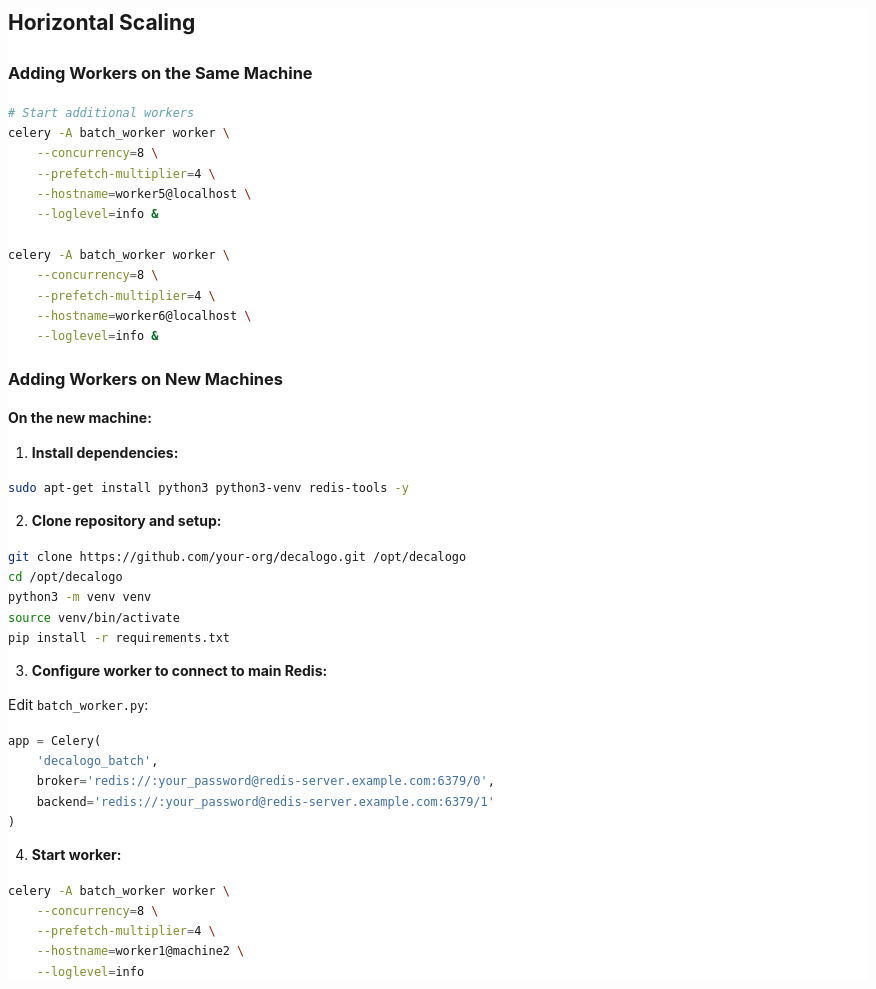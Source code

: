 ## Horizontal Scaling

### Adding Workers on the Same Machine

```bash
# Start additional workers
celery -A batch_worker worker \
    --concurrency=8 \
    --prefetch-multiplier=4 \
    --hostname=worker5@localhost \
    --loglevel=info &

celery -A batch_worker worker \
    --concurrency=8 \
    --prefetch-multiplier=4 \
    --hostname=worker6@localhost \
    --loglevel=info &
```

### Adding Workers on New Machines

**On the new machine:**

1. **Install dependencies:**
```bash
sudo apt-get install python3 python3-venv redis-tools -y
```

2. **Clone repository and setup:**
```bash
git clone https://github.com/your-org/decalogo.git /opt/decalogo
cd /opt/decalogo
python3 -m venv venv
source venv/bin/activate
pip install -r requirements.txt
```

3. **Configure worker to connect to main Redis:**

Edit `batch_worker.py`:
```python
app = Celery(
    'decalogo_batch',
    broker='redis://:your_password@redis-server.example.com:6379/0',
    backend='redis://:your_password@redis-server.example.com:6379/1'
)
```

4. **Start worker:**
```bash
celery -A batch_worker worker \
    --concurrency=8 \
    --prefetch-multiplier=4 \
    --hostname=worker1@machine2 \
    --loglevel=info
```
